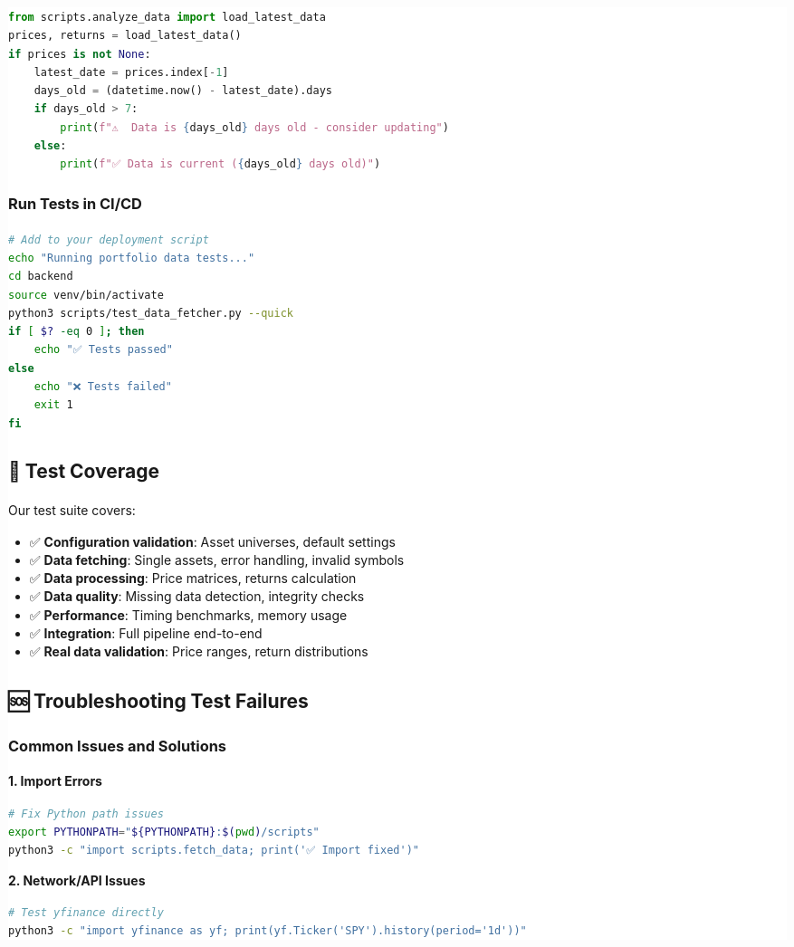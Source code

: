 ```python
from scripts.analyze_data import load_latest_data
prices, returns = load_latest_data()
if prices is not None:
    latest_date = prices.index[-1]
    days_old = (datetime.now() - latest_date).days
    if days_old > 7:
        print(f"⚠️  Data is {days_old} days old - consider updating")
    else:
        print(f"✅ Data is current ({days_old} days old)")
```

### Run Tests in CI/CD
```bash
# Add to your deployment script
echo "Running portfolio data tests..."
cd backend
source venv/bin/activate
python3 scripts/test_data_fetcher.py --quick
if [ $? -eq 0 ]; then
    echo "✅ Tests passed"
else
    echo "❌ Tests failed"
    exit 1
fi
```

## 🎯 Test Coverage

Our test suite covers:

- ✅ **Configuration validation**: Asset universes, default settings
- ✅ **Data fetching**: Single assets, error handling, invalid symbols  
- ✅ **Data processing**: Price matrices, returns calculation
- ✅ **Data quality**: Missing data detection, integrity checks
- ✅ **Performance**: Timing benchmarks, memory usage
- ✅ **Integration**: Full pipeline end-to-end
- ✅ **Real data validation**: Price ranges, return distributions

## 🆘 Troubleshooting Test Failures

### Common Issues and Solutions

**1. Import Errors**
```bash
# Fix Python path issues
export PYTHONPATH="${PYTHONPATH}:$(pwd)/scripts"
python3 -c "import scripts.fetch_data; print('✅ Import fixed')"
```

**2. Network/API Issues**
```bash
# Test yfinance directly
python3 -c "import yfinance as yf; print(yf.Ticker('SPY').history(period='1d'))"
```

